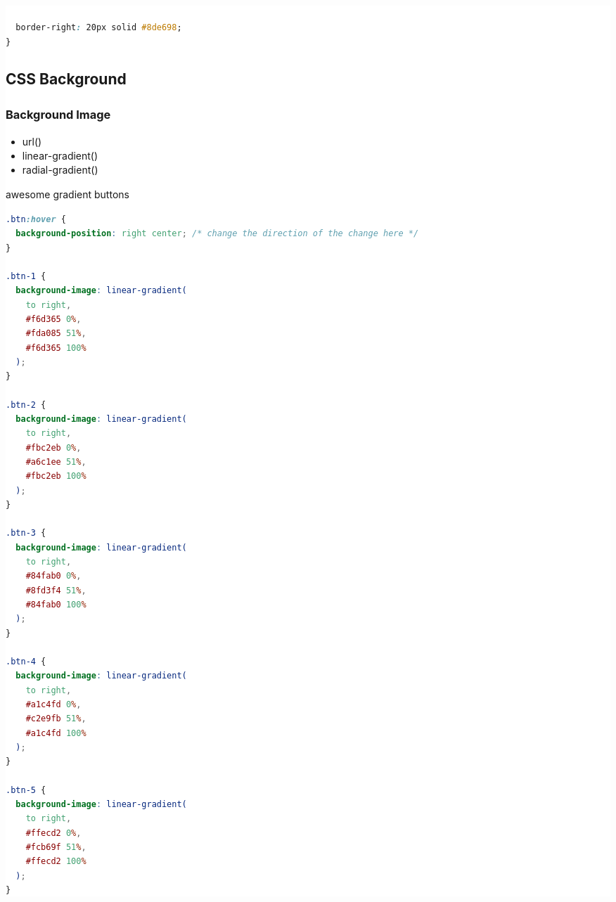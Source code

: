 ```css

  border-right: 20px solid #8de698;
}
```

## CSS Background

### Background Image

- url()
- linear-gradient()
- radial-gradient()

awesome gradient buttons

```css
.btn:hover {
  background-position: right center; /* change the direction of the change here */
}

.btn-1 {
  background-image: linear-gradient(
    to right,
    #f6d365 0%,
    #fda085 51%,
    #f6d365 100%
  );
}

.btn-2 {
  background-image: linear-gradient(
    to right,
    #fbc2eb 0%,
    #a6c1ee 51%,
    #fbc2eb 100%
  );
}

.btn-3 {
  background-image: linear-gradient(
    to right,
    #84fab0 0%,
    #8fd3f4 51%,
    #84fab0 100%
  );
}

.btn-4 {
  background-image: linear-gradient(
    to right,
    #a1c4fd 0%,
    #c2e9fb 51%,
    #a1c4fd 100%
  );
}

.btn-5 {
  background-image: linear-gradient(
    to right,
    #ffecd2 0%,
    #fcb69f 51%,
    #ffecd2 100%
  );
}
```
